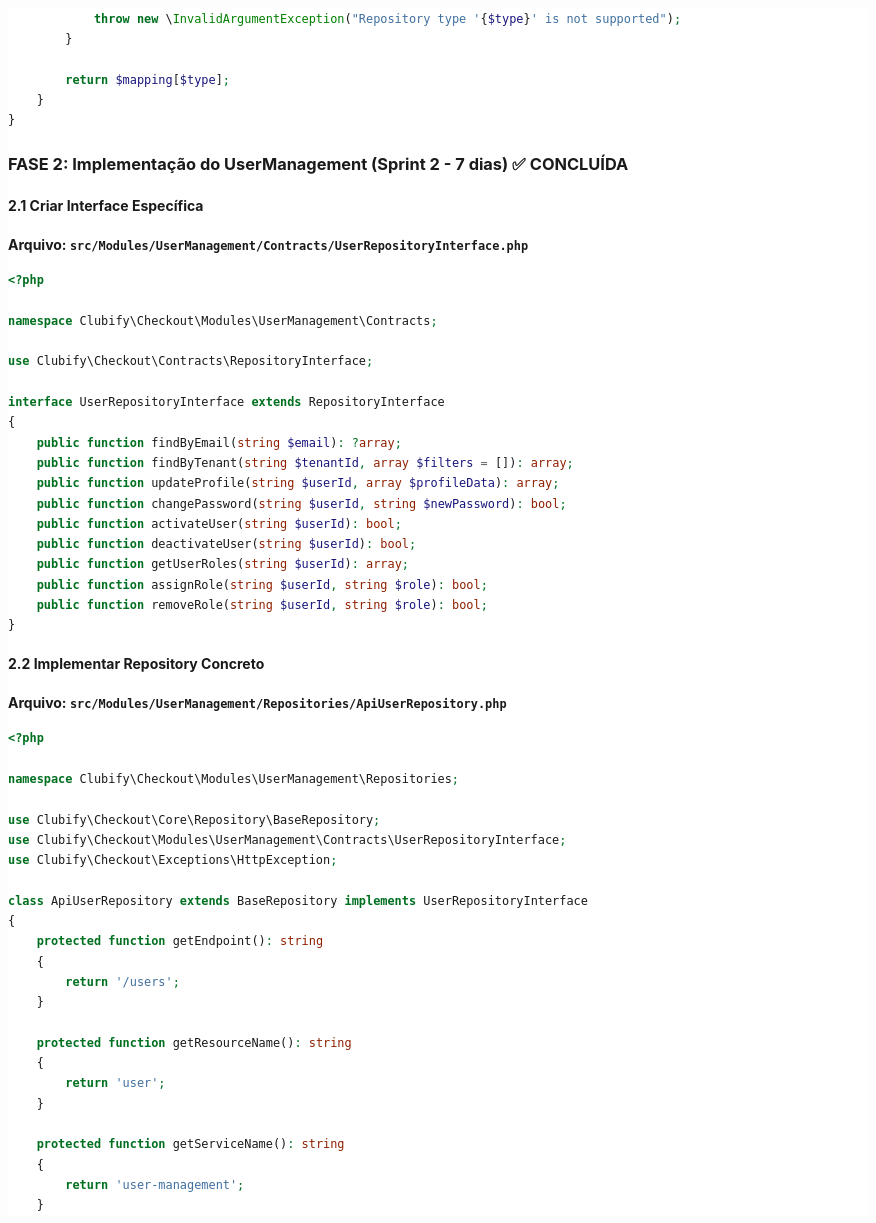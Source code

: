 ```php
            throw new \InvalidArgumentException("Repository type '{$type}' is not supported");
        }

        return $mapping[$type];
    }
}
```

### **FASE 2: Implementação do UserManagement (Sprint 2 - 7 dias)** ✅ **CONCLUÍDA**

#### 2.1 Criar Interface Específica

**Arquivo: `src/Modules/UserManagement/Contracts/UserRepositoryInterface.php`**
```php
<?php

namespace Clubify\Checkout\Modules\UserManagement\Contracts;

use Clubify\Checkout\Contracts\RepositoryInterface;

interface UserRepositoryInterface extends RepositoryInterface
{
    public function findByEmail(string $email): ?array;
    public function findByTenant(string $tenantId, array $filters = []): array;
    public function updateProfile(string $userId, array $profileData): array;
    public function changePassword(string $userId, string $newPassword): bool;
    public function activateUser(string $userId): bool;
    public function deactivateUser(string $userId): bool;
    public function getUserRoles(string $userId): array;
    public function assignRole(string $userId, string $role): bool;
    public function removeRole(string $userId, string $role): bool;
}
```

#### 2.2 Implementar Repository Concreto

**Arquivo: `src/Modules/UserManagement/Repositories/ApiUserRepository.php`**
```php
<?php

namespace Clubify\Checkout\Modules\UserManagement\Repositories;

use Clubify\Checkout\Core\Repository\BaseRepository;
use Clubify\Checkout\Modules\UserManagement\Contracts\UserRepositoryInterface;
use Clubify\Checkout\Exceptions\HttpException;

class ApiUserRepository extends BaseRepository implements UserRepositoryInterface
{
    protected function getEndpoint(): string
    {
        return '/users';
    }

    protected function getResourceName(): string
    {
        return 'user';
    }

    protected function getServiceName(): string
    {
        return 'user-management';
    }

```